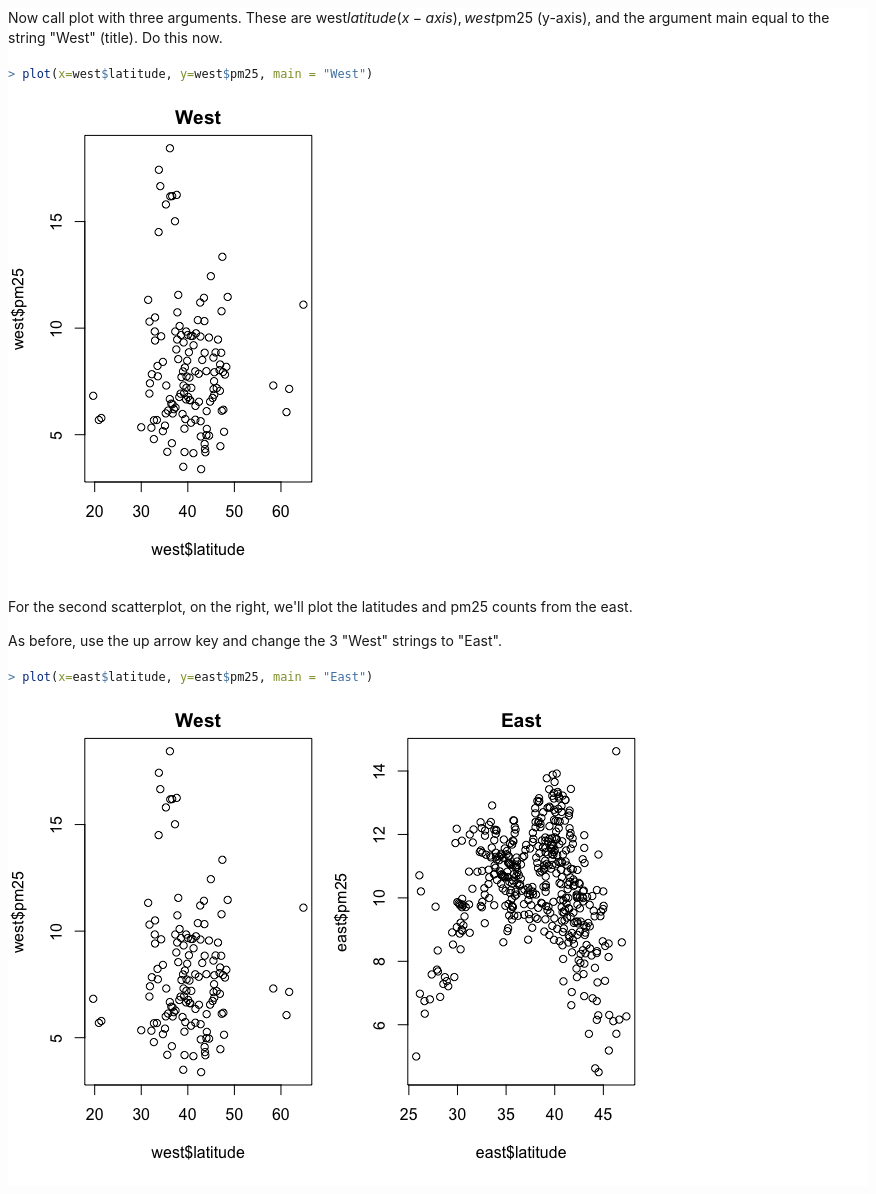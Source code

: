   Now call plot with three arguments. These are west$latitude (x-axis), west$pm25 (y-axis), and the argument main equal to the
  string "West" (title). Do this now.
```r
> plot(x=west$latitude, y=west$pm25, main = "West")
```

![plot](Rplot20.png)

  For the second scatterplot, on the right, we'll plot the latitudes and pm25 counts from the east.

  As before, use the up arrow key and change the 3 "West" strings to "East".
```r
> plot(x=east$latitude, y=east$pm25, main = "East")
```

![plot](Rplot21.png)
